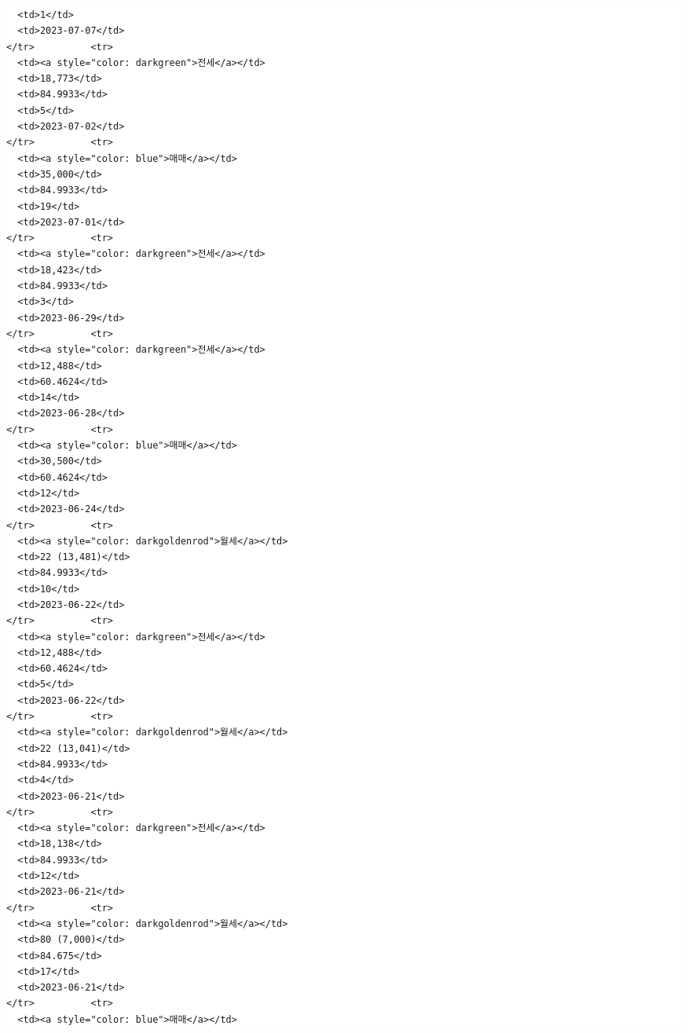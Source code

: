       <td>1</td>
      <td>2023-07-07</td>
    </tr>          <tr>
      <td><a style="color: darkgreen">전세</a></td>
      <td>18,773</td>
      <td>84.9933</td>
      <td>5</td>
      <td>2023-07-02</td>
    </tr>          <tr>
      <td><a style="color: blue">매매</a></td>
      <td>35,000</td>
      <td>84.9933</td>
      <td>19</td>
      <td>2023-07-01</td>
    </tr>          <tr>
      <td><a style="color: darkgreen">전세</a></td>
      <td>18,423</td>
      <td>84.9933</td>
      <td>3</td>
      <td>2023-06-29</td>
    </tr>          <tr>
      <td><a style="color: darkgreen">전세</a></td>
      <td>12,488</td>
      <td>60.4624</td>
      <td>14</td>
      <td>2023-06-28</td>
    </tr>          <tr>
      <td><a style="color: blue">매매</a></td>
      <td>30,500</td>
      <td>60.4624</td>
      <td>12</td>
      <td>2023-06-24</td>
    </tr>          <tr>
      <td><a style="color: darkgoldenrod">월세</a></td>
      <td>22 (13,481)</td>
      <td>84.9933</td>
      <td>10</td>
      <td>2023-06-22</td>
    </tr>          <tr>
      <td><a style="color: darkgreen">전세</a></td>
      <td>12,488</td>
      <td>60.4624</td>
      <td>5</td>
      <td>2023-06-22</td>
    </tr>          <tr>
      <td><a style="color: darkgoldenrod">월세</a></td>
      <td>22 (13,041)</td>
      <td>84.9933</td>
      <td>4</td>
      <td>2023-06-21</td>
    </tr>          <tr>
      <td><a style="color: darkgreen">전세</a></td>
      <td>18,138</td>
      <td>84.9933</td>
      <td>12</td>
      <td>2023-06-21</td>
    </tr>          <tr>
      <td><a style="color: darkgoldenrod">월세</a></td>
      <td>80 (7,000)</td>
      <td>84.675</td>
      <td>17</td>
      <td>2023-06-21</td>
    </tr>          <tr>
      <td><a style="color: blue">매매</a></td>